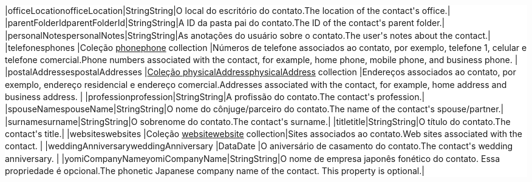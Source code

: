 |<span data-ttu-id="97c9f-193">officeLocation</span><span class="sxs-lookup"><span data-stu-id="97c9f-193">officeLocation</span></span>|<span data-ttu-id="97c9f-194">String</span><span class="sxs-lookup"><span data-stu-id="97c9f-194">String</span></span>|<span data-ttu-id="97c9f-195">O local do escritório do contato.</span><span class="sxs-lookup"><span data-stu-id="97c9f-195">The location of the contact's office.</span></span>|
|<span data-ttu-id="97c9f-196">parentFolderId</span><span class="sxs-lookup"><span data-stu-id="97c9f-196">parentFolderId</span></span>|<span data-ttu-id="97c9f-197">String</span><span class="sxs-lookup"><span data-stu-id="97c9f-197">String</span></span>|<span data-ttu-id="97c9f-198">A ID da pasta pai do contato.</span><span class="sxs-lookup"><span data-stu-id="97c9f-198">The ID of the contact's parent folder.</span></span>|
|<span data-ttu-id="97c9f-199">personalNotes</span><span class="sxs-lookup"><span data-stu-id="97c9f-199">personalNotes</span></span>|<span data-ttu-id="97c9f-200">String</span><span class="sxs-lookup"><span data-stu-id="97c9f-200">String</span></span>|<span data-ttu-id="97c9f-201">As anotações do usuário sobre o contato.</span><span class="sxs-lookup"><span data-stu-id="97c9f-201">The user's notes about the contact.</span></span>|
|<span data-ttu-id="97c9f-202">telefones</span><span class="sxs-lookup"><span data-stu-id="97c9f-202">phones</span></span> |<span data-ttu-id="97c9f-203">Coleção [phone](../resources/phone.md)</span><span class="sxs-lookup"><span data-stu-id="97c9f-203">[phone](../resources/phone.md) collection</span></span> |<span data-ttu-id="97c9f-204">Números de telefone associados ao contato, por exemplo, telefone 1, celular e telefone comercial.</span><span class="sxs-lookup"><span data-stu-id="97c9f-204">Phone numbers associated with the contact, for example, home phone, mobile phone, and business phone.</span></span> |
|<span data-ttu-id="97c9f-205">postalAddresses</span><span class="sxs-lookup"><span data-stu-id="97c9f-205">postalAddresses</span></span> |<span data-ttu-id="97c9f-206">[Coleção physicalAddress](../resources/physicaladdress.md)</span><span class="sxs-lookup"><span data-stu-id="97c9f-206">[physicalAddress](../resources/physicaladdress.md) collection</span></span> |<span data-ttu-id="97c9f-207">Endereços associados ao contato, por exemplo, endereço residencial e endereço comercial.</span><span class="sxs-lookup"><span data-stu-id="97c9f-207">Addresses associated with the contact, for example, home address and business address.</span></span> |
|<span data-ttu-id="97c9f-208">profession</span><span class="sxs-lookup"><span data-stu-id="97c9f-208">profession</span></span>|<span data-ttu-id="97c9f-209">String</span><span class="sxs-lookup"><span data-stu-id="97c9f-209">String</span></span>|<span data-ttu-id="97c9f-210">A profissão do contato.</span><span class="sxs-lookup"><span data-stu-id="97c9f-210">The contact's profession.</span></span>|
|<span data-ttu-id="97c9f-211">spouseName</span><span class="sxs-lookup"><span data-stu-id="97c9f-211">spouseName</span></span>|<span data-ttu-id="97c9f-212">String</span><span class="sxs-lookup"><span data-stu-id="97c9f-212">String</span></span>|<span data-ttu-id="97c9f-213">O nome do cônjuge/parceiro do contato.</span><span class="sxs-lookup"><span data-stu-id="97c9f-213">The name of the contact's spouse/partner.</span></span>|
|<span data-ttu-id="97c9f-214">surname</span><span class="sxs-lookup"><span data-stu-id="97c9f-214">surname</span></span>|<span data-ttu-id="97c9f-215">String</span><span class="sxs-lookup"><span data-stu-id="97c9f-215">String</span></span>|<span data-ttu-id="97c9f-216">O sobrenome do contato.</span><span class="sxs-lookup"><span data-stu-id="97c9f-216">The contact's surname.</span></span>|
|<span data-ttu-id="97c9f-217">title</span><span class="sxs-lookup"><span data-stu-id="97c9f-217">title</span></span>|<span data-ttu-id="97c9f-218">String</span><span class="sxs-lookup"><span data-stu-id="97c9f-218">String</span></span>|<span data-ttu-id="97c9f-219">O título do contato.</span><span class="sxs-lookup"><span data-stu-id="97c9f-219">The contact's title.</span></span>|
|<span data-ttu-id="97c9f-220">websites</span><span class="sxs-lookup"><span data-stu-id="97c9f-220">websites</span></span> |<span data-ttu-id="97c9f-221">Coleção [website](../resources/website.md)</span><span class="sxs-lookup"><span data-stu-id="97c9f-221">[website](../resources/website.md) collection</span></span>|<span data-ttu-id="97c9f-222">Sites associados ao contato.</span><span class="sxs-lookup"><span data-stu-id="97c9f-222">Web sites associated with the contact.</span></span> |
|<span data-ttu-id="97c9f-223">weddingAnniversary</span><span class="sxs-lookup"><span data-stu-id="97c9f-223">weddingAnniversary</span></span> |<span data-ttu-id="97c9f-224">Data</span><span class="sxs-lookup"><span data-stu-id="97c9f-224">Date</span></span> |<span data-ttu-id="97c9f-225">O aniversário de casamento do contato.</span><span class="sxs-lookup"><span data-stu-id="97c9f-225">The contact's wedding anniversary.</span></span> |
|<span data-ttu-id="97c9f-226">yomiCompanyName</span><span class="sxs-lookup"><span data-stu-id="97c9f-226">yomiCompanyName</span></span>|<span data-ttu-id="97c9f-227">String</span><span class="sxs-lookup"><span data-stu-id="97c9f-227">String</span></span>|<span data-ttu-id="97c9f-p107">O nome de empresa japonês fonético do contato. Essa propriedade é opcional.</span><span class="sxs-lookup"><span data-stu-id="97c9f-p107">The phonetic Japanese company name of the contact. This property is optional.</span></span>|